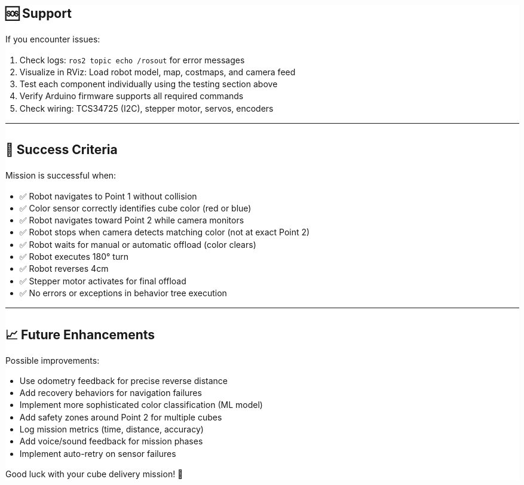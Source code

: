 
## 🆘 Support

If you encounter issues:

1. Check logs: `ros2 topic echo /rosout` for error messages
2. Visualize in RViz: Load robot model, map, costmaps, and camera feed
3. Test each component individually using the testing section above
4. Verify Arduino firmware supports all required commands
5. Check wiring: TCS34725 (I2C), stepper motor, servos, encoders

---

## 🎯 Success Criteria

Mission is successful when:
- ✅ Robot navigates to Point 1 without collision
- ✅ Color sensor correctly identifies cube color (red or blue)
- ✅ Robot navigates toward Point 2 while camera monitors
- ✅ Robot stops when camera detects matching color (not at exact Point 2)
- ✅ Robot waits for manual or automatic offload (color clears)
- ✅ Robot executes 180° turn
- ✅ Robot reverses 4cm
- ✅ Stepper motor activates for final offload
- ✅ No errors or exceptions in behavior tree execution

---

## 📈 Future Enhancements

Possible improvements:
- Use odometry feedback for precise reverse distance
- Add recovery behaviors for navigation failures
- Implement more sophisticated color classification (ML model)
- Add safety zones around Point 2 for multiple cubes
- Log mission metrics (time, distance, accuracy)
- Add voice/sound feedback for mission phases
- Implement auto-retry on sensor failures

Good luck with your cube delivery mission! 🚀
